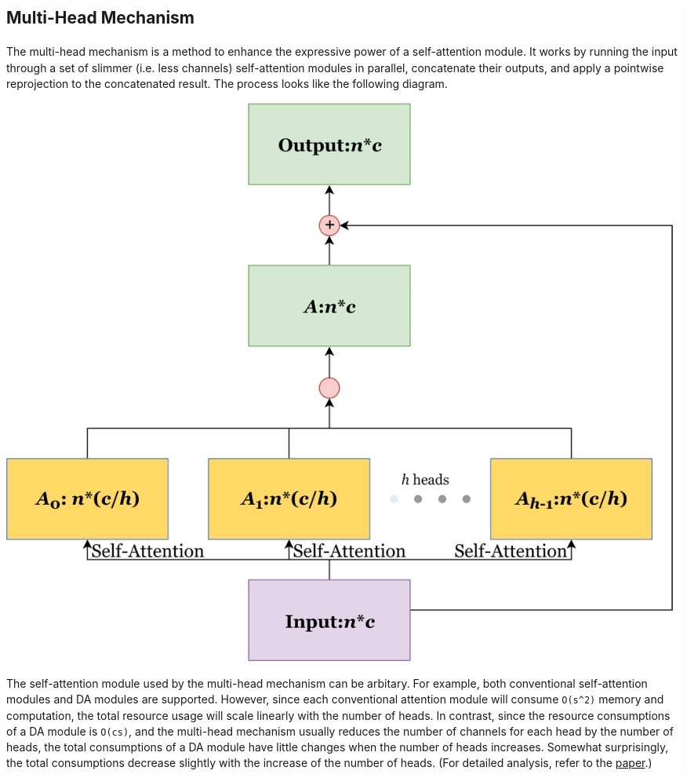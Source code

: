## Multi-Head Mechanism

The multi-head mechanism is a method to enhance the expressive power of a self-attention module. It works by running the input through a set of slimmer (i.e. less channels) self-attention modules in parallel, concatenate their outputs, and apply a pointwise reprojection to the concatenated result. The process looks like the following diagram.

![The multi-head mechanism](/assets/2019-04-20-decomposed-attention/multihead.png)

The self-attention module used by the multi-head mechanism can be arbitary. For example, both conventional self-attention modules and DA modules are supported. However, since each conventional attention module will consume `O(s^2)` memory and computation, the total resource usage will scale linearly with the number of heads. In contrast, since the resource consumptions of a DA module is `O(cs)`, and the multi-head mechanism usually reduces the number of channels for each head by the number of heads, the total consumptions of a DA module have little changes when the number of heads increases. Somewhat surprisingly, the total consumptions decrease slightly with the increase of the number of heads. (For detailed analysis, refer to the [paper](https://arxiv.org/abs/1812.01243).)
